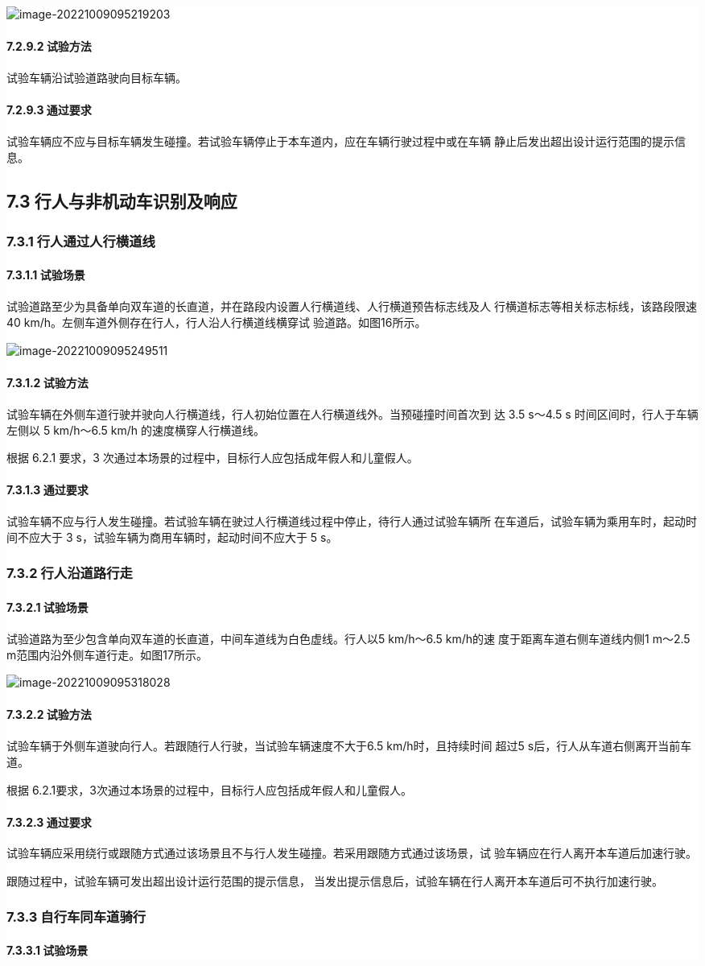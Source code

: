 ![image-20221009095219203](https://www.lovebetterworld.com:8443/uploads/2022/10/09/63422ab7797f0.png)

#### 7.2.9.2 试验方法 

试验车辆沿试验道路驶向目标车辆。 

#### 7.2.9.3 通过要求 

试验车辆应不应与目标车辆发生碰撞。若试验车辆停止于本车道内，应在车辆行驶过程中或在车辆 静止后发出超出设计运行范围的提示信息。 

## 7.3 行人与非机动车识别及响应 

### 7.3.1 行人通过人行横道线 

#### 7.3.1.1 试验场景 

试验道路至少为具备单向双车道的长直道，并在路段内设置人行横道线、人行横道预告标志线及人 行横道标志等相关标志标线，该路段限速40 km/h。左侧车道外侧存在行人，行人沿人行横道线横穿试 验道路。如图16所示。

![image-20221009095249511](https://www.lovebetterworld.com:8443/uploads/2022/10/09/63422ab45b848.png)

#### 7.3.1.2 试验方法 

试验车辆在外侧车道行驶并驶向人行横道线，行人初始位置在人行横道线外。当预碰撞时间首次到 达 3.5 s～4.5 s 时间区间时，行人于车辆左侧以 5 km/h～6.5 km/h 的速度横穿人行横道线。

根据 6.2.1 要求，3 次通过本场景的过程中，目标行人应包括成年假人和儿童假人。 

#### 7.3.1.3 通过要求 

试验车辆不应与行人发生碰撞。若试验车辆在驶过人行横道线过程中停止，待行人通过试验车辆所 在车道后，试验车辆为乘用车时，起动时间不应大于 3 s，试验车辆为商用车辆时，起动时间不应大于 5 s。 

### 7.3.2 行人沿道路行走 

#### 7.3.2.1 试验场景 

试验道路为至少包含单向双车道的长直道，中间车道线为白色虚线。行人以5 km/h～6.5 km/h的速 度于距离车道右侧车道线内侧1 m～2.5 m范围内沿外侧车道行走。如图17所示。

![image-20221009095318028](https://www.lovebetterworld.com:8443/uploads/2022/10/09/63422ab2257c4.png)

#### 7.3.2.2 试验方法 

试验车辆于外侧车道驶向行人。若跟随行人行驶，当试验车辆速度不大于6.5 km/h时，且持续时间 超过5 s后，行人从车道右侧离开当前车道。 

根据 6.2.1要求，3次通过本场景的过程中，目标行人应包括成年假人和儿童假人。 

#### 7.3.2.3 通过要求 

试验车辆应采用绕行或跟随方式通过该场景且不与行人发生碰撞。若采用跟随方式通过该场景，试 验车辆应在行人离开本车道后加速行驶。

跟随过程中，试验车辆可发出超出设计运行范围的提示信息， 当发出提示信息后，试验车辆在行人离开本车道后可不执行加速行驶。 

### 7.3.3 自行车同车道骑行 

#### 7.3.3.1 试验场景 
